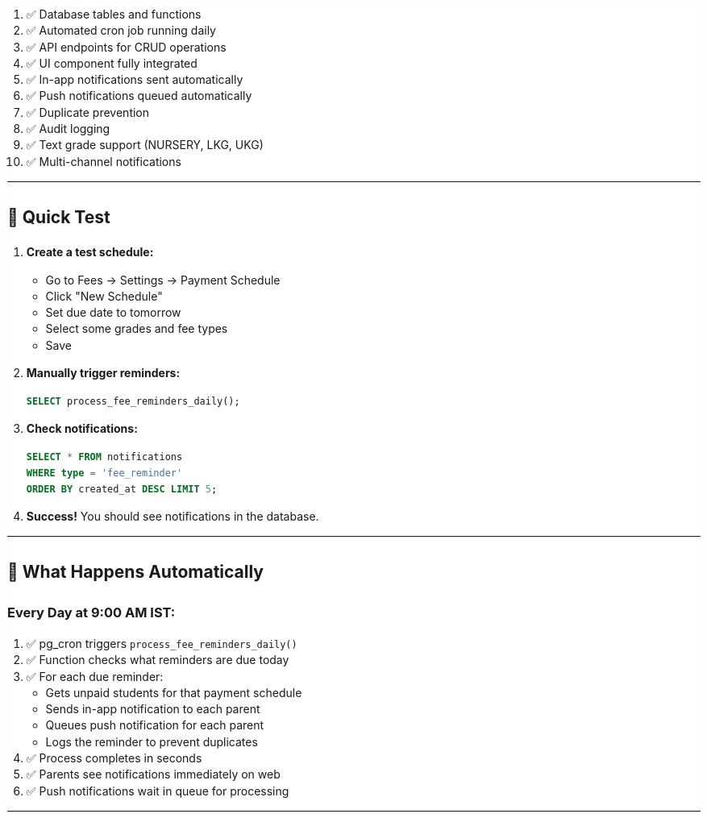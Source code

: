 1. ✅ Database tables and functions
2. ✅ Automated cron job running daily
3. ✅ API endpoints for CRUD operations
4. ✅ UI component fully integrated
5. ✅ In-app notifications sent automatically
6. ✅ Push notifications queued automatically
7. ✅ Duplicate prevention
8. ✅ Audit logging
9. ✅ Text grade support (NURSERY, LKG, UKG)
10. ✅ Multi-channel notifications

---

## 🧪 **Quick Test**

1. **Create a test schedule:**
   - Go to Fees → Settings → Payment Schedule
   - Click "New Schedule"
   - Set due date to tomorrow
   - Select some grades and fee types
   - Save

2. **Manually trigger reminders:**
   ```sql
   SELECT process_fee_reminders_daily();
   ```

3. **Check notifications:**
   ```sql
   SELECT * FROM notifications
   WHERE type = 'fee_reminder'
   ORDER BY created_at DESC LIMIT 5;
   ```

4. **Success!** You should see notifications in the database.

---

## 🔄 **What Happens Automatically**

### Every Day at 9:00 AM IST:
1. ✅ pg_cron triggers `process_fee_reminders_daily()`
2. ✅ Function checks what reminders are due today
3. ✅ For each due reminder:
   - Gets unpaid students for that payment schedule
   - Sends in-app notification to each parent
   - Queues push notification for each parent
   - Logs the reminder to prevent duplicates
4. ✅ Process completes in seconds
5. ✅ Parents see notifications immediately on web
6. ✅ Push notifications wait in queue for processing

---
